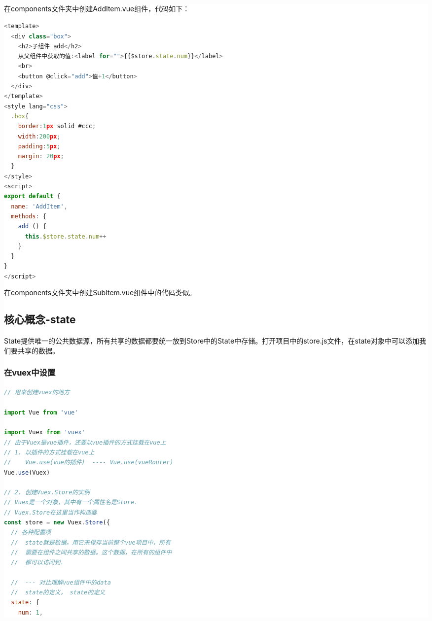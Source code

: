 在components文件夹中创建AddItem.vue组件，代码如下：

```javascript
<template>
  <div class="box">
    <h2>子组件 add</h2>
    从父组件中获取的值:<label for="">{{$store.state.num}}</label>
    <br>
    <button @click="add">值+1</button>
  </div>
</template>
<style lang="css">
  .box{
    border:1px solid #ccc;
    width:200px;
    padding:5px;
    margin: 20px;
  }
</style>
<script>
export default {
  name: 'AddItem',
  methods: {
    add () {
      this.$store.state.num++
    }
  }
}
</script>
```

在components文件夹中创建SubItem.vue组件中的代码类似。





## 核心概念-state

State提供唯一的公共数据源，所有共享的数据都要统一放到Store中的State中存储。打开项目中的store.js文件，在state对象中可以添加我们要共享的数据。

### 在vuex中设置

```javascript
// 用来创建vuex的地方

import Vue from 'vue'

import Vuex from 'vuex'
// 由于Vuex是vue插件，还要以vue插件的方式挂载在vue上
// 1. 以插件的方式挂载在vue上
//    Vue.use(vue的插件)  ---- Vue.use(vueRouter)
Vue.use(Vuex)

// 2. 创建Vuex.Store的实例
// Vuex是一个对象，其中有一个属性名是Store.
// Vuex.Store在这里当作构造器
const store = new Vuex.Store({
  // 各种配置项
  //  state就是数据。用它来保存当前整个vue项目中，所有
  //  需要在组件之间共享的数据。这个数据，在所有的组件中
  //  都可以访问到.

  //  --- 对比理解vue组件中的data
  //  state的定义， state的定义
  state: {
    num: 1,
```